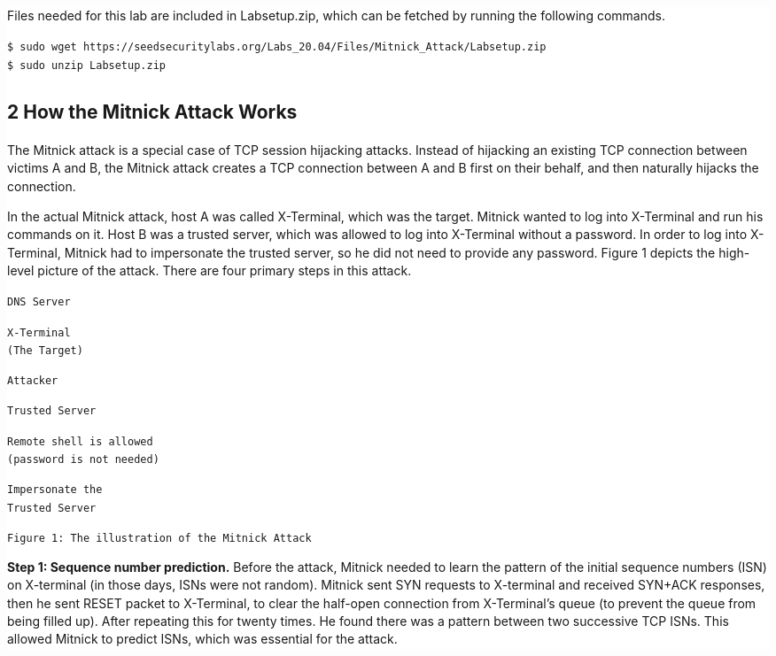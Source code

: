 Files needed for this lab are included in Labsetup.zip, which can be fetched by running the following commands.

```
$ sudo wget https://seedsecuritylabs.org/Labs_20.04/Files/Mitnick_Attack/Labsetup.zip
$ sudo unzip Labsetup.zip
```

## 2 How the Mitnick Attack Works

The Mitnick attack is a special case of TCP session hijacking attacks. Instead of hijacking an existing TCP
connection between victims A and B, the Mitnick attack creates a TCP connection between A and B first on
their behalf, and then naturally hijacks the connection.


In the actual Mitnick attack, host A was called X-Terminal, which was the target. Mitnick wanted to log
into X-Terminal and run his commands on it. Host B was a trusted server, which was allowed to log into
X-Terminal without a password. In order to log into X-Terminal, Mitnick had to impersonate the trusted
server, so he did not need to provide any password. Figure 1 depicts the high-level picture of the attack.
There are four primary steps in this attack.

```
DNS Server
```
```
X‐Terminal
(The Target)
```
```
Attacker
```
```
Trusted Server
```
```
Remote shell is allowed
(password is not needed)
```
```
Impersonate the
Trusted Server
```
```
Figure 1: The illustration of the Mitnick Attack
```
**Step 1: Sequence number prediction.** Before the attack, Mitnick needed to learn the pattern of the initial
sequence numbers (ISN) on X-terminal (in those days, ISNs were not random). Mitnick sent SYN requests
to X-terminal and received SYN+ACK responses, then he sent RESET packet to X-Terminal, to clear the
half-open connection from X-Terminal’s queue (to prevent the queue from being filled up). After repeating
this for twenty times. He found there was a pattern between two successive TCP ISNs. This allowed Mitnick
to predict ISNs, which was essential for the attack.
